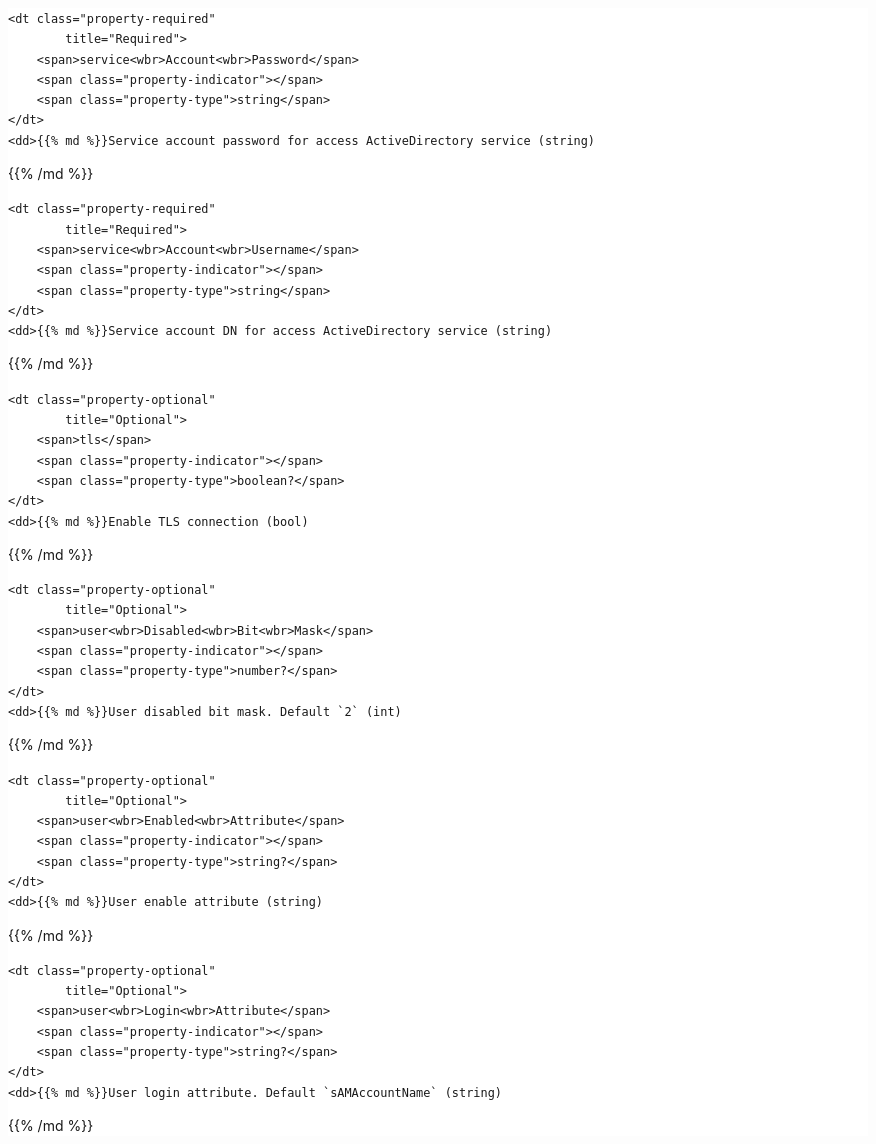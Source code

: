     <dt class="property-required"
            title="Required">
        <span>service<wbr>Account<wbr>Password</span>
        <span class="property-indicator"></span>
        <span class="property-type">string</span>
    </dt>
    <dd>{{% md %}}Service account password for access ActiveDirectory service (string)
{{% /md %}}</dd>

    <dt class="property-required"
            title="Required">
        <span>service<wbr>Account<wbr>Username</span>
        <span class="property-indicator"></span>
        <span class="property-type">string</span>
    </dt>
    <dd>{{% md %}}Service account DN for access ActiveDirectory service (string)
{{% /md %}}</dd>

    <dt class="property-optional"
            title="Optional">
        <span>tls</span>
        <span class="property-indicator"></span>
        <span class="property-type">boolean?</span>
    </dt>
    <dd>{{% md %}}Enable TLS connection (bool)
{{% /md %}}</dd>

    <dt class="property-optional"
            title="Optional">
        <span>user<wbr>Disabled<wbr>Bit<wbr>Mask</span>
        <span class="property-indicator"></span>
        <span class="property-type">number?</span>
    </dt>
    <dd>{{% md %}}User disabled bit mask. Default `2` (int)
{{% /md %}}</dd>

    <dt class="property-optional"
            title="Optional">
        <span>user<wbr>Enabled<wbr>Attribute</span>
        <span class="property-indicator"></span>
        <span class="property-type">string?</span>
    </dt>
    <dd>{{% md %}}User enable attribute (string)
{{% /md %}}</dd>

    <dt class="property-optional"
            title="Optional">
        <span>user<wbr>Login<wbr>Attribute</span>
        <span class="property-indicator"></span>
        <span class="property-type">string?</span>
    </dt>
    <dd>{{% md %}}User login attribute. Default `sAMAccountName` (string)
{{% /md %}}</dd>
